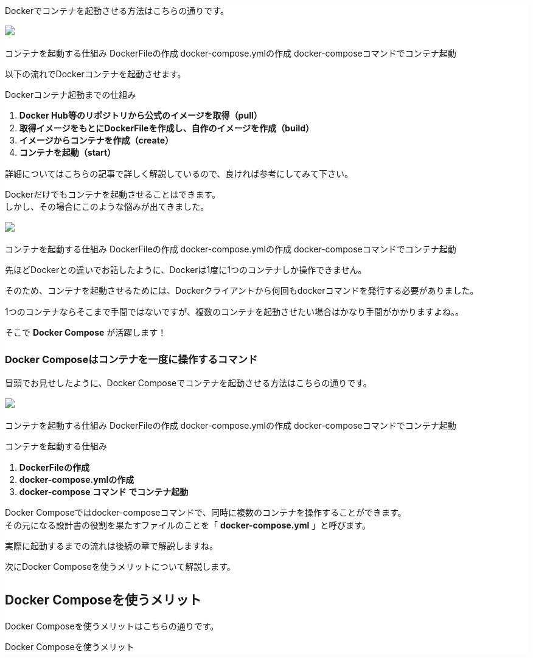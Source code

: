 Dockerでコンテナを起動させる方法はこちらの通りです。

![](https://o2mamiblog.com/wp-content/uploads/2022/07/Docker-compose_page-0002.jpg)

コンテナを起動する仕組み DockerFileの作成 docker-compose.ymlの作成 docker-composeコマンドでコンテナ起動

以下の流れでDockerコンテナを起動させます。

Dockerコンテナ起動までの仕組み

1. **Docker Hub等のリポジトリから公式のイメージを取得（pull）**
2. **取得イメージをもとにDockerFileを作成し、自作のイメージを作成（build）**
3. **イメージからコンテナを作成（create）**
4. **コンテナを起動（start）**

詳細についてはこちらの記事で詳しく解説しているので、良ければ参考にしてみて下さい。

Dockerだけでもコンテナを起動させることはできます。  
しかし、その場合にこのような悩みが出てきました。

![](https://o2mamiblog.com/wp-content/uploads/2022/07/Docker-compose_page-0003.jpg)

コンテナを起動する仕組み DockerFileの作成 docker-compose.ymlの作成 docker-composeコマンドでコンテナ起動

先ほどDockerとの違いでお話したように、Dockerは1度に1つのコンテナしか操作できません。  
  
そのため、コンテナを起動させるためには、Dockerクライアントから何回もdockerコマンドを発行する必要がありました。  
  
1つのコンテナならそこまで手間ではないですが、複数のコンテナを起動させたい場合はかなり手間がかかりますよね。。  
  
そこで **Docker Compose** が活躍します！

### Docker Composeはコンテナを一度に操作するコマンド

冒頭でお見せしたように、Docker Composeでコンテナを起動させる方法はこちらの通りです。

![](https://o2mamiblog.com/wp-content/uploads/2022/07/Docker-compose_page-0001-1.jpg)

コンテナを起動する仕組み DockerFileの作成 docker-compose.ymlの作成 docker-composeコマンドでコンテナ起動

コンテナを起動する仕組み

1. **DockerFileの作成**
2. **docker-compose.ymlの作成**
3. **docker-compose **コマンド** でコンテナ起動**

Docker Composeではdocker-composeコマンドで、同時に複数のコンテナを操作することができます。  
その元になる設計書の役割を果たすファイルのことを「 **docker-compose.yml** 」と呼びます。  
  
実際に起動するまでの流れは後続の章で解説しますね。  
  
次にDocker Composeを使うメリットについて解説します。

## Docker Composeを使うメリット

Docker Composeを使うメリットはこちらの通りです。

Docker Composeを使うメリット
